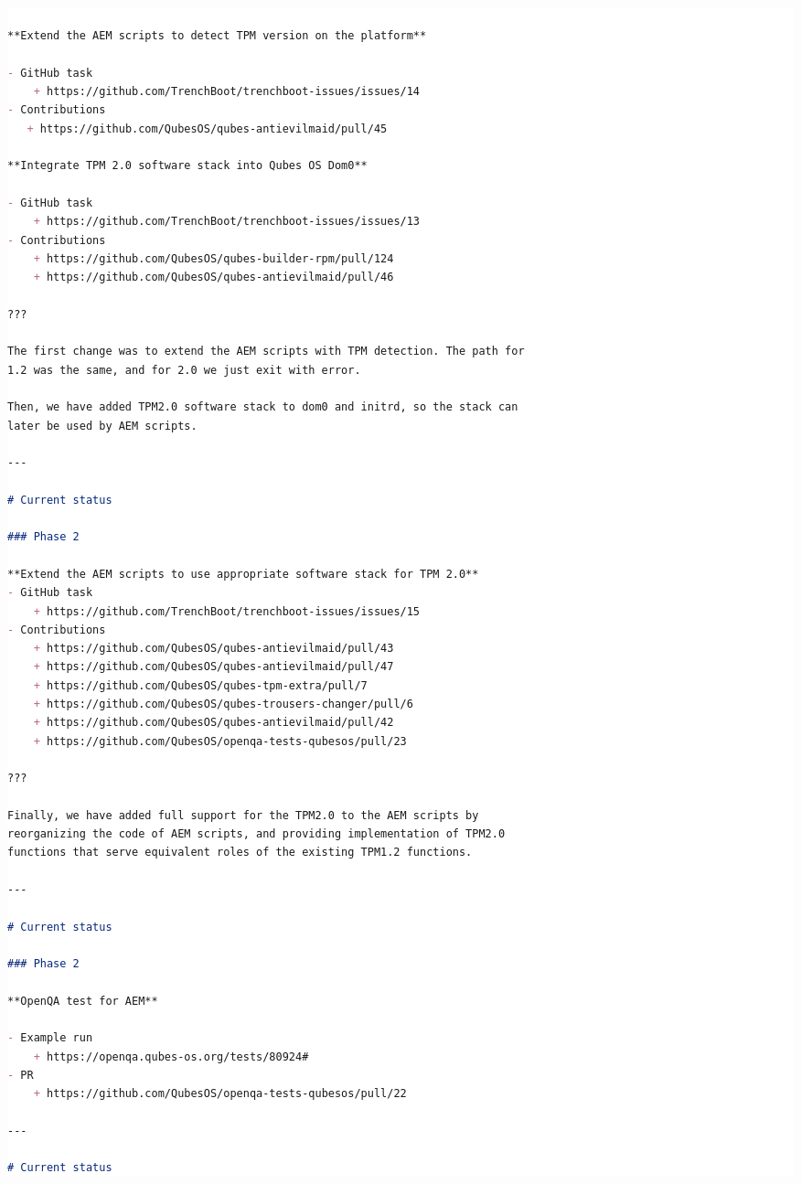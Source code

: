````md

**Extend the AEM scripts to detect TPM version on the platform**

- GitHub task
    + https://github.com/TrenchBoot/trenchboot-issues/issues/14
- Contributions
   + https://github.com/QubesOS/qubes-antievilmaid/pull/45

**Integrate TPM 2.0 software stack into Qubes OS Dom0**

- GitHub task
    + https://github.com/TrenchBoot/trenchboot-issues/issues/13
- Contributions
    + https://github.com/QubesOS/qubes-builder-rpm/pull/124
    + https://github.com/QubesOS/qubes-antievilmaid/pull/46

???

The first change was to extend the AEM scripts with TPM detection. The path for
1.2 was the same, and for 2.0 we just exit with error.

Then, we have added TPM2.0 software stack to dom0 and initrd, so the stack can
later be used by AEM scripts.

---

# Current status

### Phase 2

**Extend the AEM scripts to use appropriate software stack for TPM 2.0**
- GitHub task
    + https://github.com/TrenchBoot/trenchboot-issues/issues/15
- Contributions
    + https://github.com/QubesOS/qubes-antievilmaid/pull/43
    + https://github.com/QubesOS/qubes-antievilmaid/pull/47
    + https://github.com/QubesOS/qubes-tpm-extra/pull/7
    + https://github.com/QubesOS/qubes-trousers-changer/pull/6
    + https://github.com/QubesOS/qubes-antievilmaid/pull/42
    + https://github.com/QubesOS/openqa-tests-qubesos/pull/23

???

Finally, we have added full support for the TPM2.0 to the AEM scripts by
reorganizing the code of AEM scripts, and providing implementation of TPM2.0
functions that serve equivalent roles of the existing TPM1.2 functions.

---

# Current status

### Phase 2

**OpenQA test for AEM**

- Example run
    + https://openqa.qubes-os.org/tests/80924#
- PR
    + https://github.com/QubesOS/openqa-tests-qubesos/pull/22

---

# Current status
````